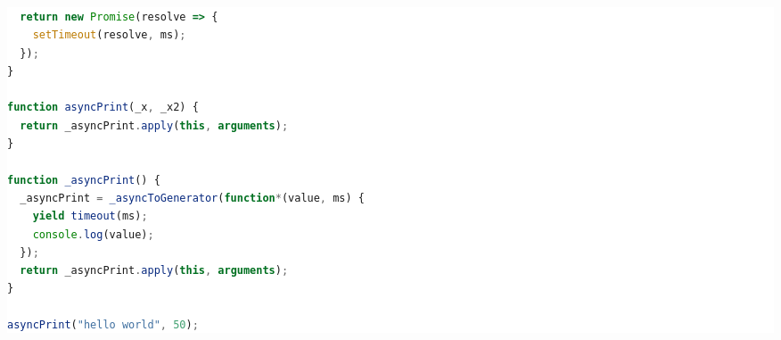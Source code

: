```javascript
  return new Promise(resolve => {
    setTimeout(resolve, ms);
  });
}

function asyncPrint(_x, _x2) {
  return _asyncPrint.apply(this, arguments);
}

function _asyncPrint() {
  _asyncPrint = _asyncToGenerator(function*(value, ms) {
    yield timeout(ms);
    console.log(value);
  });
  return _asyncPrint.apply(this, arguments);
}

asyncPrint("hello world", 50);
```

